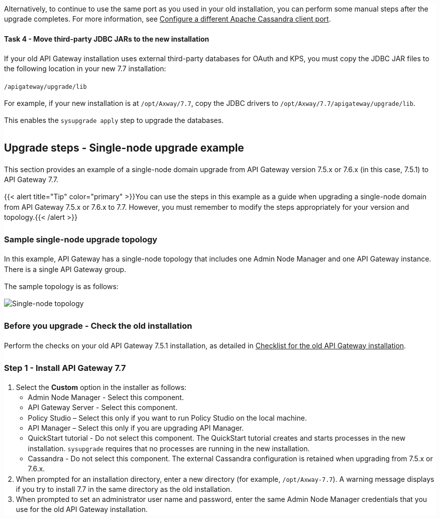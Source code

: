 Alternatively, to continue to use the same port as you used in your old installation, you can perform some manual steps after the upgrade completes. For more information, see [Configure a different Apache Cassandra client port](#configure-a-different-apache-cassandra-client-port).

#### Task 4 - Move third-party JDBC JARs to the new installation

If your old API Gateway installation uses external third-party databases for OAuth and KPS, you must copy the JDBC JAR files to the following location in your new 7.7 installation:

```
/apigateway/upgrade/lib
```

For example, if your new installation is at `/opt/Axway/7.7`, copy the JDBC drivers to `/opt/Axway/7.7/apigateway/upgrade/lib`.

This enables the `sysupgrade apply` step to upgrade the databases.

## Upgrade steps - Single-node upgrade example

This section provides an example of a single-node domain upgrade from API Gateway version 7.5.x or 7.6.x (in this case, 7.5.1) to API Gateway 7.7.

{{< alert title="Tip" color="primary" >}}You can use the steps in this example as a guide when upgrading a single-node domain from API Gateway 7.5.x or 7.6.x to 7.7. However, you must remember to modify the steps appropriately for your version and topology.{{< /alert >}}

### Sample single-node upgrade topology

In this example, API Gateway has a single-node topology that includes one Admin Node Manager and one API Gateway instance. There is a single API Gateway group.

The sample topology is as follows:

![Single-node topology](/Images/UpgradeGuide/APIgw_single%20node%20upgrade%20topology.png)

### Before you upgrade - Check the old installation

Perform the checks on your old API Gateway 7.5.1 installation, as detailed in [Checklist for the old API Gateway installation](#checklist-for-the-old-api-gateway-installation).

### Step 1 - Install API Gateway 7.7

1. Select the **Custom** option in the installer as follows:
    * Admin Node Manager - Select this component.
    * API Gateway Server - Select this component.
    * Policy Studio – Select this only if you want to run Policy Studio on the local machine.
    * API Manager – Select this only if you are upgrading API Manager.
    * QuickStart tutorial - Do not select this component. The QuickStart tutorial creates and starts processes in the new installation. `sysupgrade` requires that no processes are running in the new installation.
    * Cassandra - Do not select this component. The external Cassandra configuration is retained when upgrading from 7.5.x or 7.6.x.
2. When prompted for an installation directory, enter a new directory (for example, `/opt/Axway-7.7`). A warning message displays if you try to install 7.7 in the same directory as the old installation.
3. When prompted to set an administrator user name and password, enter the same Admin Node Manager credentials that you use for the old API Gateway installation.

